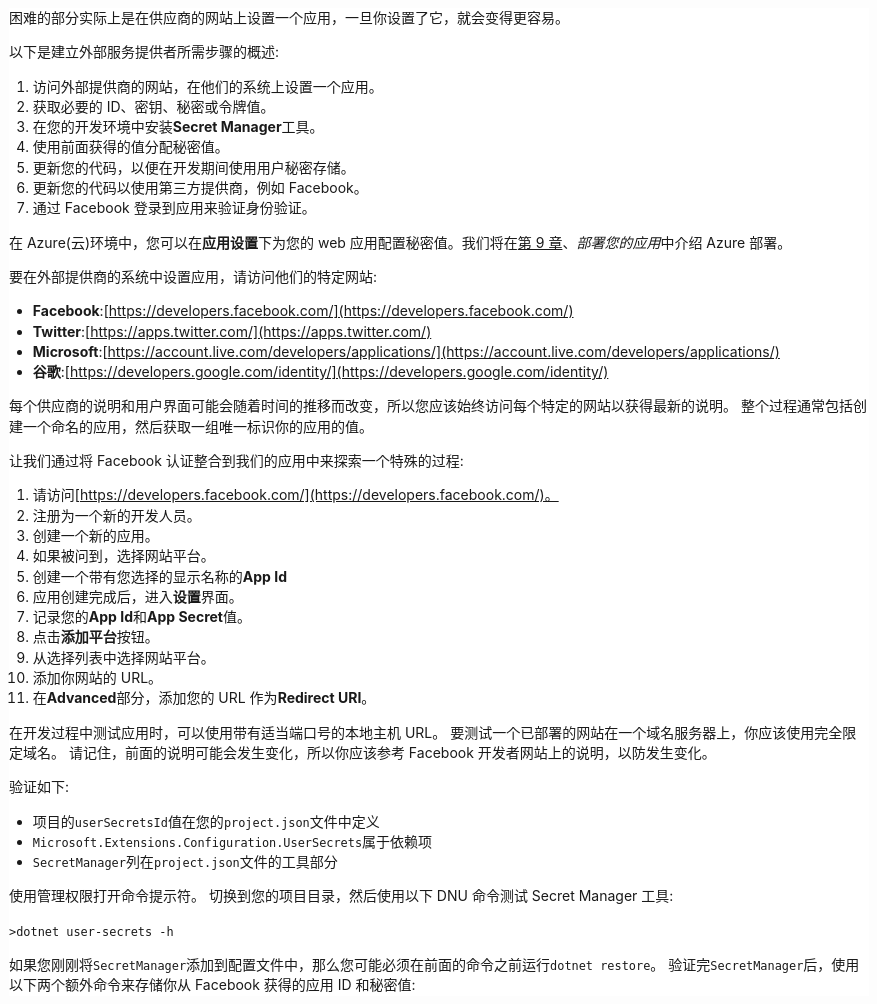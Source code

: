 困难的部分实际上是在供应商的网站上设置一个应用，一旦你设置了它，就会变得更容易。

以下是建立外部服务提供者所需步骤的概述:

1.  访问外部提供商的网站，在他们的系统上设置一个应用。
2.  获取必要的 ID、密钥、秘密或令牌值。
3.  在您的开发环境中安装**Secret Manager**工具。
4.  使用前面获得的值分配秘密值。
5.  更新您的代码，以便在开发期间使用用户秘密存储。
6.  更新您的代码以使用第三方提供商，例如 Facebook。
7.  通过 Facebook 登录到应用来验证身份验证。

在 Azure(云)环境中，您可以在**应用设置**下为您的 web 应用配置秘密值。我们将在[第 9 章](09.html "Chapter 9.  Deploying Your Application")、*部署您的应用*中介绍 Azure 部署。

要在外部提供商的系统中设置应用，请访问他们的特定网站:

*   **Facebook**:[https://developers.facebook.com/](https://developers.facebook.com/)
*   **Twitter**:[https://apps.twitter.com/](https://apps.twitter.com/)
*   **Microsoft**:[https://account.live.com/developers/applications/](https://account.live.com/developers/applications/)
*   **谷歌**:[https://developers.google.com/identity/](https://developers.google.com/identity/)

每个供应商的说明和用户界面可能会随着时间的推移而改变，所以您应该始终访问每个特定的网站以获得最新的说明。 整个过程通常包括创建一个命名的应用，然后获取一组唯一标识你的应用的值。

让我们通过将 Facebook 认证整合到我们的应用中来探索一个特殊的过程:

1.  请访问[https://developers.facebook.com/](https://developers.facebook.com/)。
2.  注册为一个新的开发人员。
3.  创建一个新的应用。
4.  如果被问到，选择网站平台。
5.  创建一个带有您选择的显示名称的**App Id**
6.  应用创建完成后，进入**设置**界面。
7.  记录您的**App Id**和**App Secret**值。
8.  点击**添加平台**按钮。
9.  从选择列表中选择网站平台。
10.  添加你网站的 URL。
11.  在**Advanced**部分，添加您的 URL 作为**Redirect URI**。

在开发过程中测试应用时，可以使用带有适当端口号的本地主机 URL。 要测试一个已部署的网站在一个域名服务器上，你应该使用完全限定域名。 请记住，前面的说明可能会发生变化，所以你应该参考 Facebook 开发者网站上的说明，以防发生变化。

验证如下:

*   项目的`userSecretsId`值在您的`project.json`文件中定义
*   `Microsoft.Extensions.Configuration.UserSecrets`属于依赖项
*   `SecretManager`列在`project.json`文件的工具部分

使用管理权限打开命令提示符。 切换到您的项目目录，然后使用以下 DNU 命令测试 Secret Manager 工具:

```
>dotnet user-secrets -h

```

如果您刚刚将`SecretManager`添加到配置文件中，那么您可能必须在前面的命令之前运行`dotnet restore`。 验证完`SecretManager`后，使用以下两个额外命令来存储你从 Facebook 获得的应用 ID 和秘密值:
